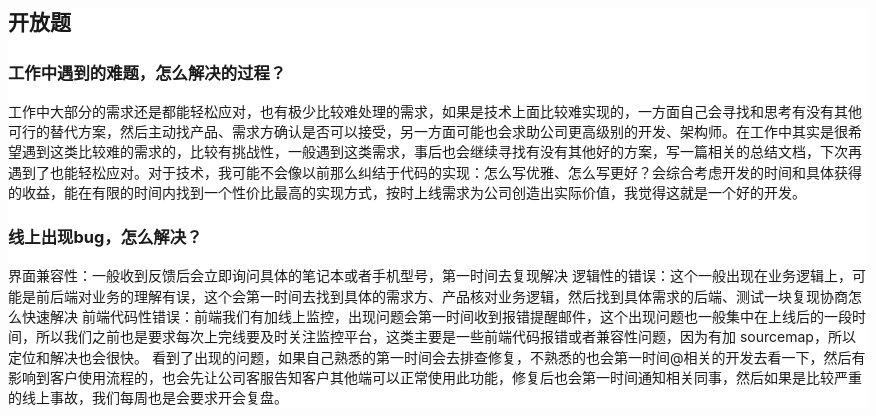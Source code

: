 ## 开放题

### 工作中遇到的难题，怎么解决的过程？
工作中大部分的需求还是都能轻松应对，也有极少比较难处理的需求，如果是技术上面比较难实现的，一方面自己会寻找和思考有没有其他可行的替代方案，然后主动找产品、需求方确认是否可以接受，另一方面可能也会求助公司更高级别的开发、架构师。在工作中其实是很希望遇到这类比较难的需求的，比较有挑战性，一般遇到这类需求，事后也会继续寻找有没有其他好的方案，写一篇相关的总结文档，下次再遇到了也能轻松应对。对于技术，我可能不会像以前那么纠结于代码的实现：怎么写优雅、怎么写更好？会综合考虑开发的时间和具体获得的收益，能在有限的时间内找到一个性价比最高的实现方式，按时上线需求为公司创造出实际价值，我觉得这就是一个好的开发。

### 线上出现bug，怎么解决？
界面兼容性：一般收到反馈后会立即询问具体的笔记本或者手机型号，第一时间去复现解决
逻辑性的错误：这个一般出现在业务逻辑上，可能是前后端对业务的理解有误，这个会第一时间去找到具体的需求方、产品核对业务逻辑，然后找到具体需求的后端、测试一块复现协商怎么快速解决
前端代码性错误：前端我们有加线上监控，出现问题会第一时间收到报错提醒邮件，这个出现问题也一般集中在上线后的一段时间，所以我们之前也是要求每次上完线要及时关注监控平台，这类主要是一些前端代码报错或者兼容性问题，因为有加 sourcemap，所以定位和解决也会很快。
看到了出现的问题，如果自己熟悉的第一时间会去排查修复，不熟悉的也会第一时间@相关的开发去看一下，然后有影响到客户使用流程的，也会先让公司客服告知客户其他端可以正常使用此功能，修复后也会第一时间通知相关同事，然后如果是比较严重的线上事故，我们每周也是会要求开会复盘。